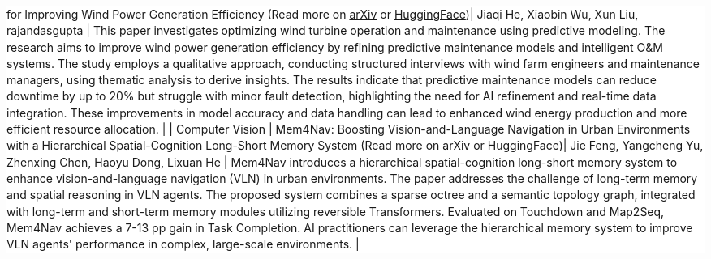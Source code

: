   for Improving Wind Power Generation Efficiency (Read more on [arXiv](https://arxiv.org/abs/2506.16095) or [HuggingFace](https://huggingface.co/papers/2506.16095))| Jiaqi He, Xiaobin Wu, Xun Liu, rajandasgupta | This paper investigates optimizing wind turbine operation and maintenance using predictive modeling. The research aims to improve wind power generation efficiency by refining predictive maintenance models and intelligent O&M systems. The study employs a qualitative approach, conducting structured interviews with wind farm engineers and maintenance managers, using thematic analysis to derive insights. The results indicate that predictive maintenance models can reduce downtime by up to 20% but struggle with minor fault detection, highlighting the need for AI refinement and real-time data integration. These improvements in model accuracy and data handling can lead to enhanced wind energy production and more efficient resource allocation. |
| Computer Vision | Mem4Nav: Boosting Vision-and-Language Navigation in Urban Environments
  with a Hierarchical Spatial-Cognition Long-Short Memory System (Read more on [arXiv](https://arxiv.org/abs/2506.19433) or [HuggingFace](https://huggingface.co/papers/2506.19433))| Jie Feng, Yangcheng Yu, Zhenxing Chen, Haoyu Dong, Lixuan He | Mem4Nav introduces a hierarchical spatial-cognition long-short memory system to enhance vision-and-language navigation (VLN) in urban environments. The paper addresses the challenge of long-term memory and spatial reasoning in VLN agents. The proposed system combines a sparse octree and a semantic topology graph, integrated with long-term and short-term memory modules utilizing reversible Transformers. Evaluated on Touchdown and Map2Seq, Mem4Nav achieves a 7-13 pp gain in Task Completion. AI practitioners can leverage the hierarchical memory system to improve VLN agents' performance in complex, large-scale environments. |
